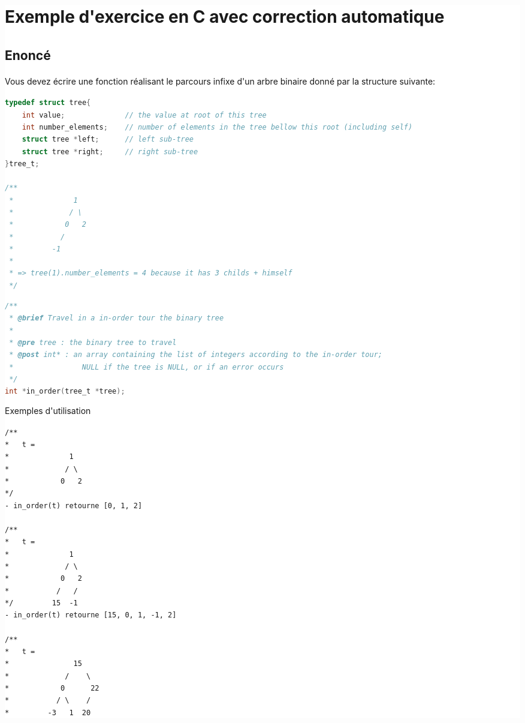 # Exemple d'exercice en C avec correction automatique

## Enoncé


Vous devez écrire une fonction réalisant le parcours infixe d'un arbre binaire donné par la structure suivante:

```c
typedef struct tree{
    int value;              // the value at root of this tree
    int number_elements;    // number of elements in the tree bellow this root (including self)  
    struct tree *left;      // left sub-tree
    struct tree *right;     // right sub-tree
}tree_t;

/**
 *              1
 *             / \
 *            0   2
 *           /
 *         -1
 * 
 * => tree(1).number_elements = 4 because it has 3 childs + himself
 */
```

```c
/**
 * @brief Travel in a in-order tour the binary tree
 * 
 * @pre tree : the binary tree to travel
 * @post int* : an array containing the list of integers according to the in-order tour;
 *                NULL if the tree is NULL, or if an error occurs
 */
int *in_order(tree_t *tree);
```

Exemples d'utilisation

```
/**
*   t = 
*              1
*             / \
*            0   2
*/
- in_order(t) retourne [0, 1, 2]

/**
*   t = 
*              1
*             / \
*            0   2
*           /   / 
*/         15  -1   
- in_order(t) retourne [15, 0, 1, -1, 2]

/**
*   t = 
*               15
*             /    \
*            0      22
*           / \    /
*         -3   1  20
```